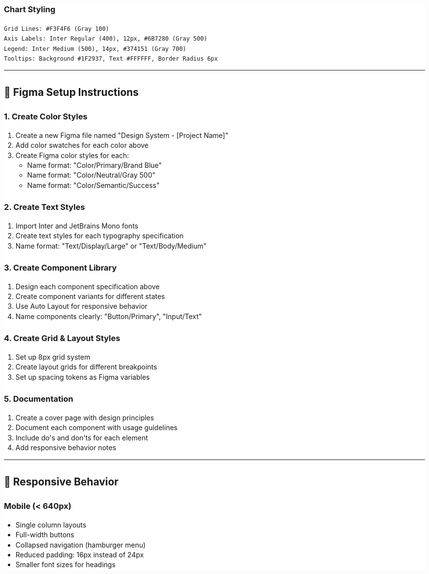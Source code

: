 ### **Chart Styling**
```
Grid Lines: #F3F4F6 (Gray 100)
Axis Labels: Inter Regular (400), 12px, #6B7280 (Gray 500)
Legend: Inter Medium (500), 14px, #374151 (Gray 700)
Tooltips: Background #1F2937, Text #FFFFFF, Border Radius 6px
```

---

## **🔧 Figma Setup Instructions**

### **1. Create Color Styles**
1. Create a new Figma file named "Design System - [Project Name]"
2. Add color swatches for each color above
3. Create Figma color styles for each:
   - Name format: "Color/Primary/Brand Blue"
   - Name format: "Color/Neutral/Gray 500"
   - Name format: "Color/Semantic/Success"

### **2. Create Text Styles**
1. Import Inter and JetBrains Mono fonts
2. Create text styles for each typography specification
3. Name format: "Text/Display/Large" or "Text/Body/Medium"

### **3. Create Component Library**
1. Design each component specification above
2. Create component variants for different states
3. Use Auto Layout for responsive behavior
4. Name components clearly: "Button/Primary", "Input/Text"

### **4. Create Grid & Layout Styles**
1. Set up 8px grid system
2. Create layout grids for different breakpoints
3. Set up spacing tokens as Figma variables

### **5. Documentation**
1. Create a cover page with design principles
2. Document each component with usage guidelines
3. Include do's and don'ts for each element
4. Add responsive behavior notes

---

## **📱 Responsive Behavior**

### **Mobile (< 640px)**
- Single column layouts
- Full-width buttons
- Collapsed navigation (hamburger menu)
- Reduced padding: 16px instead of 24px
- Smaller font sizes for headings
